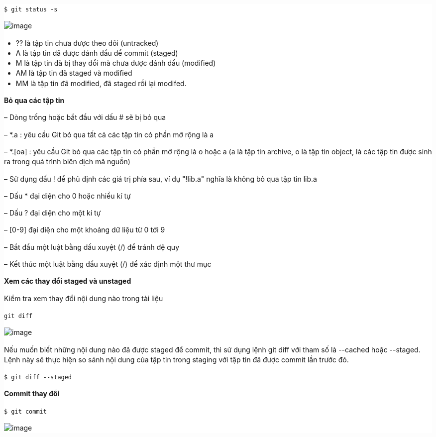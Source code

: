 ```
$ git status -s
```

![image](https://user-images.githubusercontent.com/69178270/147447352-d8bf55e5-4f52-4c21-8a75-9296c504f6e8.png)

 - ?? là tập tin chưa được theo dõi (untracked)
 - A là tập tin đã được đánh dấu để commit (staged) 
 - M là tập tin đã bị thay đổi mà chưa được đánh dấu (modified)
 - AM là tập tin đã staged và modified
 - MM là tập tin đã modified, đã staged rồi lại modifed.

**Bỏ qua các tập tin**

– Dòng trống hoặc bắt đầu với dấu # sẽ bị bỏ qua

– *.a : yêu cầu Git bỏ qua tất cả các tập tin có phần mở rộng là a

– *.[oa] : yêu cầu Git bỏ qua các tập tin có phần mở rộng là o hoặc a (a là tập tin archive, o là tập tin object, là các tập tin được sinh ra trong quá trình biên dịch mã nguồn)

– Sử dụng dấu ! để phủ định các giá trị phía sau, ví dụ "!lib.a" nghĩa là không bỏ qua tập tin lib.a

– Dấu * đại diện cho 0 hoặc nhiều kí tự

– Dấu ? đại diện cho một kí tự

– [0-9] đại diện cho một khoảng dữ liệu từ 0 tới 9

– Bắt đầu một luật bằng dấu xuyệt (/) để tránh đệ quy

– Kết thúc một luật bằng dấu xuyệt (/) để xác định một thư mục

**Xem các thay đổi staged và unstaged**

Kiểm tra xem thay đổi nội dung nào trong tài liệu

```
git diff
```

![image](https://user-images.githubusercontent.com/69178270/147449729-a617c956-052c-4d63-a53d-c962c39d3d20.png)


Nếu muốn biết những nội dung nào đã được staged để commit, thì sử dụng lệnh git diff với tham số là --cached hoặc --staged. Lệnh này sẽ thực hiện so sánh nội dung của tập tin trong staging với tập tin đã được commit lần trước đó.

```
$ git diff --staged
```

**Commit thay đổi**

```
$ git commit
```

![image](https://user-images.githubusercontent.com/69178270/147450461-a0eed458-3a66-4289-b06c-1354d1a598ec.png)
